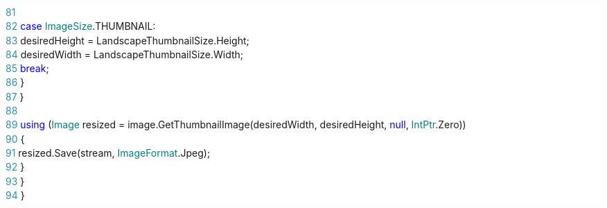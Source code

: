   <p style="margin: 0px;">
    <span style="color: #2b91af;"> 81</span>
  </p>
  
  <p style="margin: 0px;">
    <span style="color: #2b91af;"> 82</span> <span style="color: blue;">case</span> <span style="color: teal;">ImageSize</span>.THUMBNAIL:
  </p>
  
  <p style="margin: 0px;">
    <span style="color: #2b91af;"> 83</span> desiredHeight = LandscapeThumbnailSize.Height;
  </p>
  
  <p style="margin: 0px;">
    <span style="color: #2b91af;"> 84</span> desiredWidth = LandscapeThumbnailSize.Width;
  </p>
  
  <p style="margin: 0px;">
    <span style="color: #2b91af;"> 85</span> <span style="color: blue;">break</span>;
  </p>
  
  <p style="margin: 0px;">
    <span style="color: #2b91af;"> 86</span> }
  </p>
  
  <p style="margin: 0px;">
    <span style="color: #2b91af;"> 87</span> }
  </p>
  
  <p style="margin: 0px;">
    <span style="color: #2b91af;"> 88</span>
  </p>
  
  <p style="margin: 0px;">
    <span style="color: #2b91af;"> 89</span> <span style="color: blue;">using</span> (<span style="color: teal;">Image</span> resized = image.GetThumbnailImage(desiredWidth, desiredHeight, <span style="color: blue;">null</span>, <span style="color: teal;">IntPtr</span>.Zero))
  </p>
  
  <p style="margin: 0px;">
    <span style="color: #2b91af;"> 90</span> {
  </p>
  
  <p style="margin: 0px;">
    <span style="color: #2b91af;"> 91</span> resized.Save(stream, <span style="color: teal;">ImageFormat</span>.Jpeg);
  </p>
  
  <p style="margin: 0px;">
    <span style="color: #2b91af;"> 92</span> }
  </p>
  
  <p style="margin: 0px;">
    <span style="color: #2b91af;"> 93</span> }
  </p>
  
  <p style="margin: 0px;">
    <span style="color: #2b91af;"> 94</span> }
  </p>
</div>
